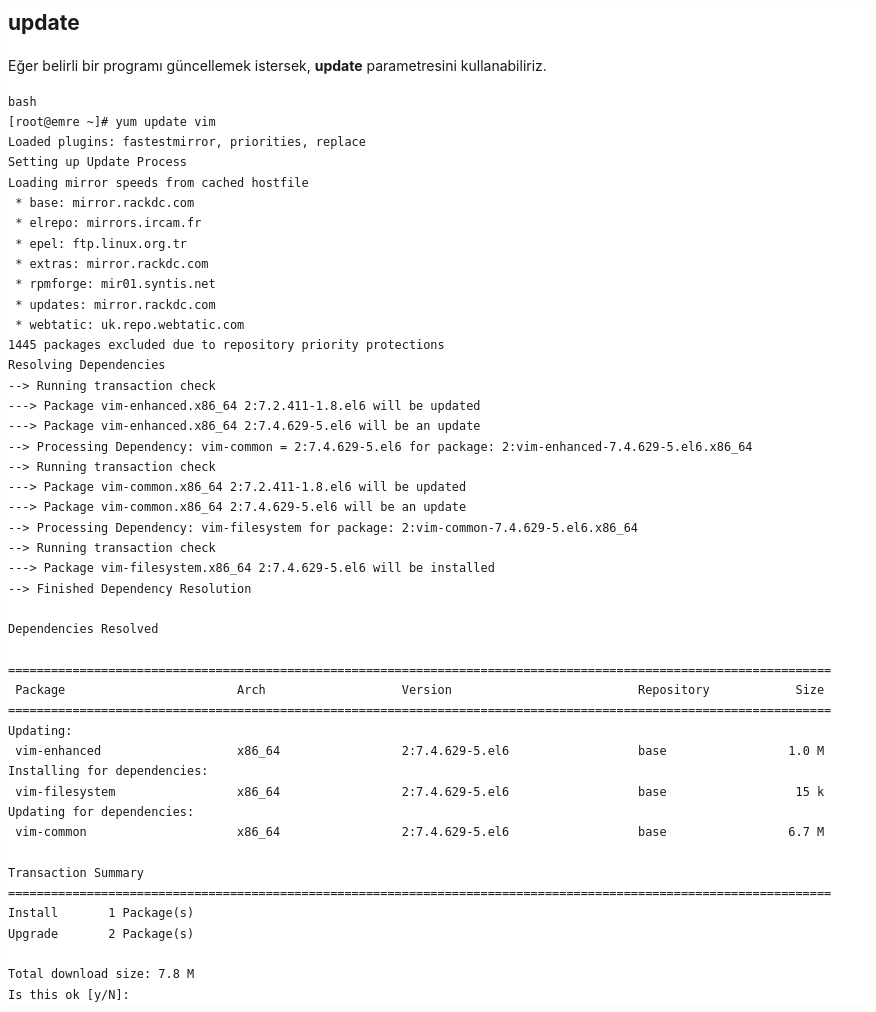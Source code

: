 ## update

Eğer belirli bir programı güncellemek istersek, **update** parametresini kullanabiliriz.

```
bash
[root@emre ~]# yum update vim
Loaded plugins: fastestmirror, priorities, replace
Setting up Update Process
Loading mirror speeds from cached hostfile
 * base: mirror.rackdc.com
 * elrepo: mirrors.ircam.fr
 * epel: ftp.linux.org.tr
 * extras: mirror.rackdc.com
 * rpmforge: mir01.syntis.net
 * updates: mirror.rackdc.com
 * webtatic: uk.repo.webtatic.com
1445 packages excluded due to repository priority protections
Resolving Dependencies
--> Running transaction check
---> Package vim-enhanced.x86_64 2:7.2.411-1.8.el6 will be updated
---> Package vim-enhanced.x86_64 2:7.4.629-5.el6 will be an update
--> Processing Dependency: vim-common = 2:7.4.629-5.el6 for package: 2:vim-enhanced-7.4.629-5.el6.x86_64
--> Running transaction check
---> Package vim-common.x86_64 2:7.2.411-1.8.el6 will be updated
---> Package vim-common.x86_64 2:7.4.629-5.el6 will be an update
--> Processing Dependency: vim-filesystem for package: 2:vim-common-7.4.629-5.el6.x86_64
--> Running transaction check
---> Package vim-filesystem.x86_64 2:7.4.629-5.el6 will be installed
--> Finished Dependency Resolution

Dependencies Resolved

===================================================================================================================
 Package                        Arch                   Version                          Repository            Size
===================================================================================================================
Updating:
 vim-enhanced                   x86_64                 2:7.4.629-5.el6                  base                 1.0 M
Installing for dependencies:
 vim-filesystem                 x86_64                 2:7.4.629-5.el6                  base                  15 k
Updating for dependencies:
 vim-common                     x86_64                 2:7.4.629-5.el6                  base                 6.7 M

Transaction Summary
===================================================================================================================
Install       1 Package(s)
Upgrade       2 Package(s)

Total download size: 7.8 M
Is this ok [y/N]:
```
